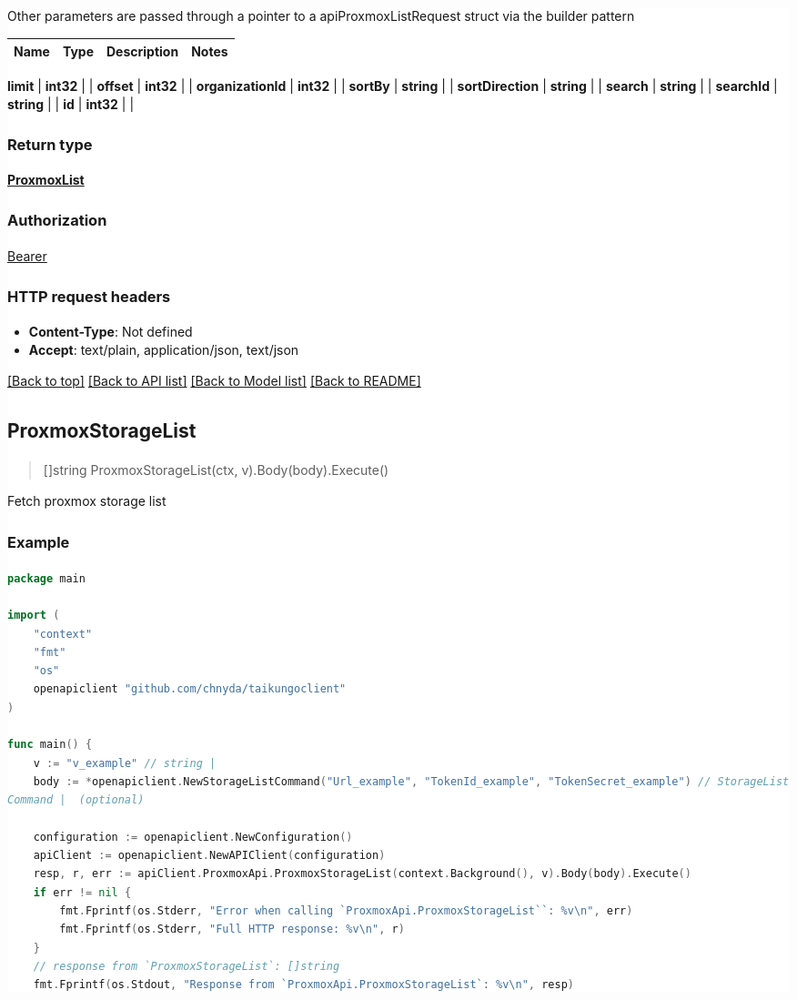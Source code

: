 Other parameters are passed through a pointer to a apiProxmoxListRequest struct via the builder pattern


Name | Type | Description  | Notes
------------- | ------------- | ------------- | -------------

 **limit** | **int32** |  | 
 **offset** | **int32** |  | 
 **organizationId** | **int32** |  | 
 **sortBy** | **string** |  | 
 **sortDirection** | **string** |  | 
 **search** | **string** |  | 
 **searchId** | **string** |  | 
 **id** | **int32** |  | 

### Return type

[**ProxmoxList**](ProxmoxList.md)

### Authorization

[Bearer](../README.md#Bearer)

### HTTP request headers

- **Content-Type**: Not defined
- **Accept**: text/plain, application/json, text/json

[[Back to top]](#) [[Back to API list]](../README.md#documentation-for-api-endpoints)
[[Back to Model list]](../README.md#documentation-for-models)
[[Back to README]](../README.md)


## ProxmoxStorageList

> []string ProxmoxStorageList(ctx, v).Body(body).Execute()

Fetch proxmox storage list

### Example

```go
package main

import (
    "context"
    "fmt"
    "os"
    openapiclient "github.com/chnyda/taikungoclient"
)

func main() {
    v := "v_example" // string | 
    body := *openapiclient.NewStorageListCommand("Url_example", "TokenId_example", "TokenSecret_example") // StorageListCommand |  (optional)

    configuration := openapiclient.NewConfiguration()
    apiClient := openapiclient.NewAPIClient(configuration)
    resp, r, err := apiClient.ProxmoxApi.ProxmoxStorageList(context.Background(), v).Body(body).Execute()
    if err != nil {
        fmt.Fprintf(os.Stderr, "Error when calling `ProxmoxApi.ProxmoxStorageList``: %v\n", err)
        fmt.Fprintf(os.Stderr, "Full HTTP response: %v\n", r)
    }
    // response from `ProxmoxStorageList`: []string
    fmt.Fprintf(os.Stdout, "Response from `ProxmoxApi.ProxmoxStorageList`: %v\n", resp)
```